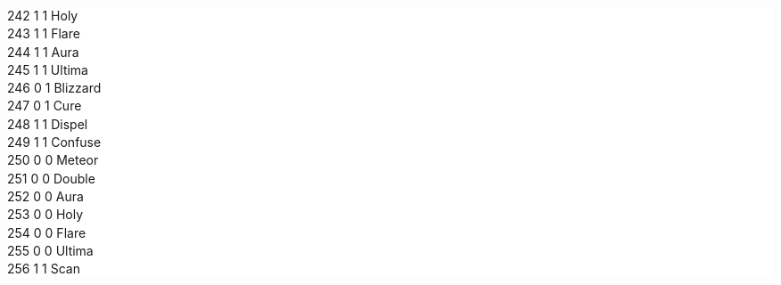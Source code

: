242 1 1 Holy  
243 1 1 Flare  
244 1 1 Aura  
245 1 1 Ultima  
246 0 1 Blizzard  
247 0 1 Cure  
248 1 1 Dispel  
249 1 1 Confuse  
250 0 0 Meteor  
251 0 0 Double  
252 0 0 Aura  
253 0 0 Holy  
254 0 0 Flare  
255 0 0 Ultima  
256 1 1 Scan  